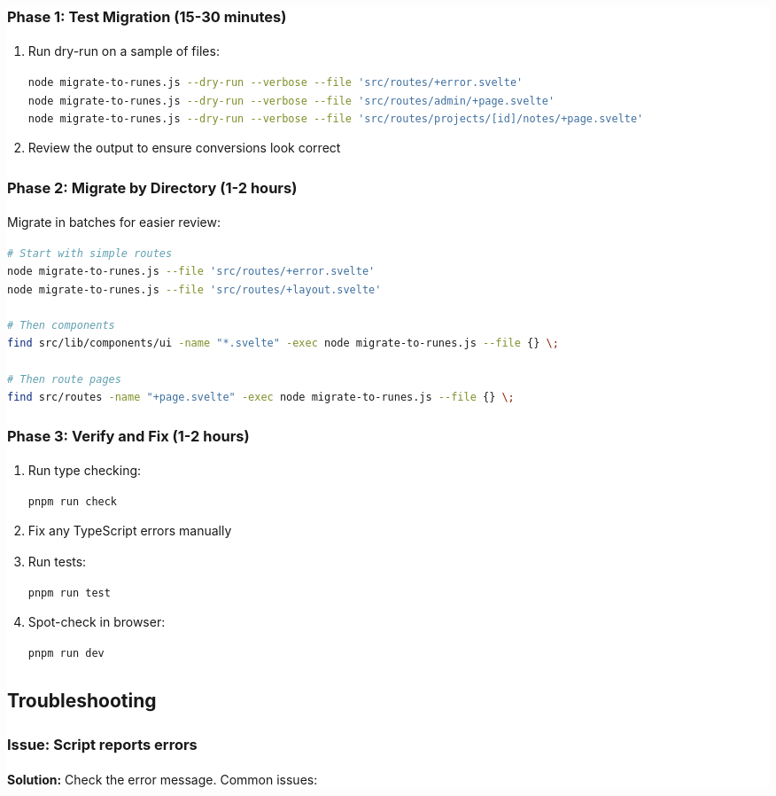 ### Phase 1: Test Migration (15-30 minutes)

1. Run dry-run on a sample of files:

    ```bash
    node migrate-to-runes.js --dry-run --verbose --file 'src/routes/+error.svelte'
    node migrate-to-runes.js --dry-run --verbose --file 'src/routes/admin/+page.svelte'
    node migrate-to-runes.js --dry-run --verbose --file 'src/routes/projects/[id]/notes/+page.svelte'
    ```

2. Review the output to ensure conversions look correct

### Phase 2: Migrate by Directory (1-2 hours)

Migrate in batches for easier review:

```bash
# Start with simple routes
node migrate-to-runes.js --file 'src/routes/+error.svelte'
node migrate-to-runes.js --file 'src/routes/+layout.svelte'

# Then components
find src/lib/components/ui -name "*.svelte" -exec node migrate-to-runes.js --file {} \;

# Then route pages
find src/routes -name "+page.svelte" -exec node migrate-to-runes.js --file {} \;
```

### Phase 3: Verify and Fix (1-2 hours)

1. Run type checking:

    ```bash
    pnpm run check
    ```

2. Fix any TypeScript errors manually

3. Run tests:

    ```bash
    pnpm run test
    ```

4. Spot-check in browser:
    ```bash
    pnpm run dev
    ```

## Troubleshooting

### Issue: Script reports errors

**Solution:** Check the error message. Common issues:
